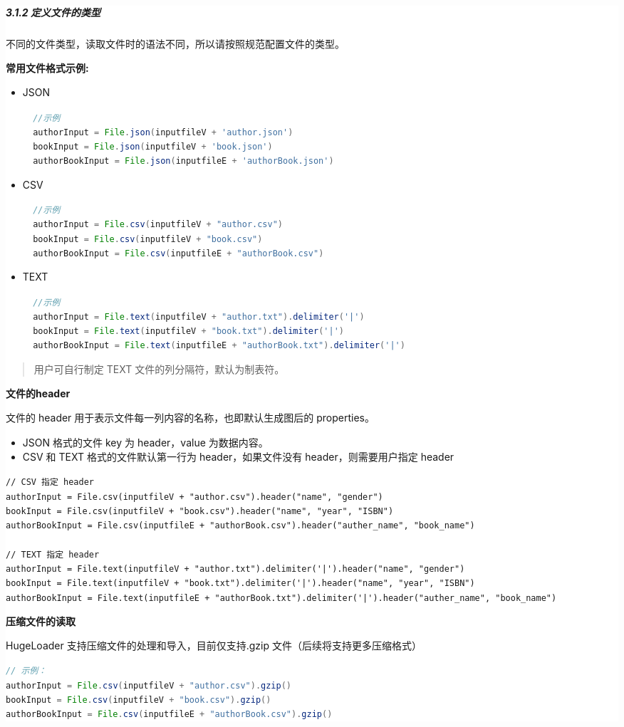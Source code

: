 ##### 3.1.2 定义文件的类型

不同的文件类型，读取文件时的语法不同，所以请按照规范配置文件的类型。

**常用文件格式示例:**

- JSON

  ```groovy
    //示例
    authorInput = File.json(inputfileV + 'author.json')
    bookInput = File.json(inputfileV + 'book.json')
    authorBookInput = File.json(inputfileE + 'authorBook.json')
  ```

- CSV

  ```groovy
    //示例
    authorInput = File.csv(inputfileV + "author.csv")
    bookInput = File.csv(inputfileV + "book.csv")
    authorBookInput = File.csv(inputfileE + "authorBook.csv")
  ```

- TEXT

  ```groovy
    //示例
    authorInput = File.text(inputfileV + "author.txt").delimiter('|')
    bookInput = File.text(inputfileV + "book.txt").delimiter('|')
    authorBookInput = File.text(inputfileE + "authorBook.txt").delimiter('|')
  ```

> 用户可自行制定 TEXT 文件的列分隔符，默认为制表符。

**文件的header**

文件的 header 用于表示文件每一列内容的名称，也即默认生成图后的 properties。

- JSON 格式的文件 key 为 header，value 为数据内容。
- CSV 和 TEXT 格式的文件默认第一行为 header，如果文件没有 header，则需要用户指定 header

```
// CSV 指定 header
authorInput = File.csv(inputfileV + "author.csv").header("name", "gender")
bookInput = File.csv(inputfileV + "book.csv").header("name", "year", "ISBN")
authorBookInput = File.csv(inputfileE + "authorBook.csv").header("auther_name", "book_name")

// TEXT 指定 header
authorInput = File.text(inputfileV + "author.txt").delimiter('|').header("name", "gender")
bookInput = File.text(inputfileV + "book.txt").delimiter('|').header("name", "year", "ISBN")
authorBookInput = File.text(inputfileE + "authorBook.txt").delimiter('|').header("auther_name", "book_name")
```

**压缩文件的读取**

HugeLoader 支持压缩文件的处理和导入，目前仅支持.gzip 文件（后续将支持更多压缩格式）

```groovy
// 示例：
authorInput = File.csv(inputfileV + "author.csv").gzip()
bookInput = File.csv(inputfileV + "book.csv").gzip()
authorBookInput = File.csv(inputfileE + "authorBook.csv").gzip()
```
